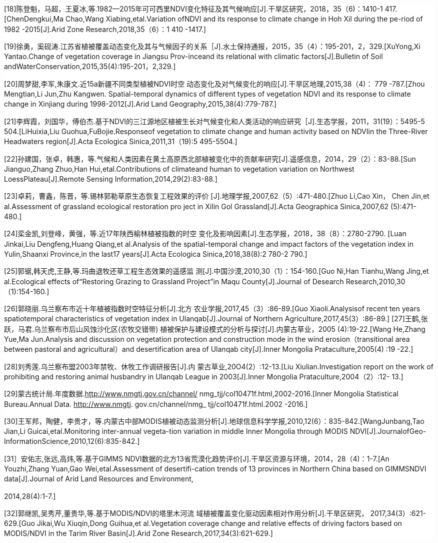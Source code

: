 [18]陈登魁，马超，王夏冰,等.1982—2015年可可西里NDVI变化特征及其气候响应[J].干旱区研究，2018，35（6)：1410-1 417.[ChenDengkui,Ma Chao,Wang Xiabing,etal.Variation ofNDVI and its response to climate change in Hoh Xil during the pe-riod of 1982 -2015[J].Arid Zone Research,2018,35（6）：1 410 -1417.]

[19]徐勇，奚砚涛.江苏省植被覆盖动态变化及其与气候因子的关系［J].水土保持通报，2015，35（4）：195-201，2，329.[XuYong,Xi Yantao.Change of vegetation coverage in Jiangsu Prov-inceand its relational with climatic factors[J].Bulletin of Soil andWaterConservation,2015,35(4):195-201，2,329.]

[20]周梦甜,李军,朱康文.近15a新疆不同类型植被NDVI时空 动态变化及对气候变化的响应[J].干旱区地理,2015,38（4)： 779 -787.[Zhou Mengtian,Li Jun,Zhu Kangwen. Spatial-temporal dynamics of different types of vegetation NDVI and its response to climate change in Xinjiang during 1998-2012[J].Arid Land Geography,2015,38(4):779-787.]

[21]李辉霞，刘国华，傅伯杰.基于NDVI的三江源地区植被生长对气候变化和人类活动的响应研究［J].生态学报，2011，31(19）：5495-5 504.[LiHuixia,Liu Guohua,FuBojie.Responseof vegetation to climate change and human activity based on NDVIin the Three-River Headwaters region[J].Acta Ecologica Sinica,2011,31（19):5 495-5504.]

[22]孙建国，张卓，韩惠，等.气候和人类因素在黄土高原西北部植被变化中的贡献率研究[J].遥感信息，2014，29（2）：83-88.[Sun Jianguo,Zhang Zhuo,Han Hui,etal.Contributions of climateand human to vegetation variation on Northwest LoessPlateau[J].Remote Sensing Information,2014,29(2):83-88.]

[23]卓莉，曹鑫，陈晋，等.锡林郭勒草原生态恢复工程效果的评价 [J].地理学报,2007,62（5）:471-480.[Zhuo Li,Cao Xin， Chen Jin,et al.Assessment of grassland ecological restoration pro ject in Xilin Gol Grassland[J].Acta Geographica Sinica,2007,62 (5):471-480.]

[24]栾金凯,刘登峰，黄强，等.近17年陕西榆林植被指数的时空 变化及影响因素[J].生态学报，2018，38（8）：2780-2790. [Luan Jinkai,Liu Dengfeng,Huang Qiang,et al.Analysis of the spatial-temporal change and impact factors of the vegetation index in Yulin,Shaanxi Province,in the last17 years[J].Acta Ecologica Sinica,2018,38(8):2 780-2 790.]

[25]郭锯,韩天虎,王静,等.玛曲退牧还草工程生态效果的遥感监 测[J].中国沙漠,2010,30（1）：154-160.[Guo Ni,Han Tianhu,Wang Jing,et al.Ecological effects of“Restoring Grazing to Grassland Project”in Maqu County[J].Journal of Desearch Research,2010,30（1):154-160.]

[26]郭晓丽.乌兰察布市近十年植被指数时空特征分析[J].北方 农业学报,2017,45（3）:86-89.[Guo Xiaoli.Analysisof recent ten years spatiotemporal characteristics of vegetation index in Ulanqab[J].Journal of Northern Agriculture,2017,45(3）:86-89.] [27]王鹤,张跃，马君.乌兰察布市后山风蚀沙化区(农牧交错带) 植被保护与建设模式的分析与探讨[J].内蒙古草业，2005 (4):19-22.[Wang He,Zhang Yue,Ma Jun.Analysis and discussion on vegetation protection and construction mode in the wind erosion（transitional area between pastoral and agricultural）and desertification area of Ulanqab city[J].Inner Mongolia Prataculture,2005(4) :19 -22.]

[28]刘秀莲.乌兰察布盟2003年禁牧、休牧工作调研报告[J].内 蒙古草业,20O4(2）:12-13.[Liu Xiulian.Investigation report on the work of prohibiting and restoring animal husbandry in Ulanqab League in 2003[J].Inner Mongolia Prataculture,2004（2）:12- 13.]

[29]蒙古统计局.年度数据.http://www.nmgtj.gov.cn/channel/ nmg_tjj/col10471f.html,2002-2016.[Inner Mongolia Statistical Bureau.Annual Data. http://www.nmgtj. gov.cn/channel/nmg_ tjj/col10471f.html.2002 -2016.]

[30]王军邦，陶健，李贵才，等.内蒙古中部MODIS植被动态监测分析[J].地球信息科学学报,2010,12(6）：835-842.[WangJunbang,Tao Jian,Li Guicai,etal.Monitoring inter-annual vegeta-tion variation in middle Inner Mongolia through MODIS NDVI[J].JournalofGeo-InformationScience,2010,12(6):835-842.]

[31］安佑志,张远,高炜,等.基于GIMMS NDVI数据的北方13省荒漠化趋势评价[J].干旱区资源与环境，2014，28（4)：1-7.[An Youzhi,Zhang Yuan,Gao Wei,etal.Assessment of desertifi-cation trends of 13 provinces in Northern China based on GIMMSNDVI data[J].Journal of Arid Land Resources and Environment,

2014,28(4):1-7.]

[32]郭继凯,吴秀芹,董贵华,等.基于MODIS/NDVI的塔里木河流 域植被覆盖变化驱动因素相对作用分析[J].干旱区研究， 2017,34(3）:621-629.[Guo Jikai,Wu Xiuqin,Dong Guihua,et al.Vegetation coverage change and relative effects of driving factors based on MODIS/NDVI in the Tarim River Basin[J].Arid Zone Research,2017,34(3):621-629.]

